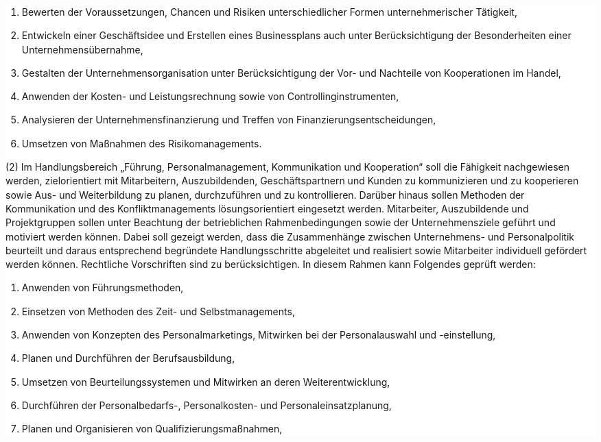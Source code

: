 
1.  Bewerten der Voraussetzungen, Chancen und Risiken unterschiedlicher
    Formen unternehmerischer Tätigkeit,


2.  Entwickeln einer Geschäftsidee und Erstellen eines Businessplans auch
    unter Berücksichtigung der Besonderheiten einer Unternehmensübernahme,


3.  Gestalten der Unternehmensorganisation unter Berücksichtigung der Vor-
    und Nachteile von Kooperationen im Handel,


4.  Anwenden der Kosten- und Leistungsrechnung sowie von
    Controllinginstrumenten,


5.  Analysieren der Unternehmensfinanzierung und Treffen von
    Finanzierungsentscheidungen,


6.  Umsetzen von Maßnahmen des Risikomanagements.




(2) Im Handlungsbereich „Führung, Personalmanagement, Kommunikation
und Kooperation“ soll die Fähigkeit nachgewiesen werden,
zielorientiert mit Mitarbeitern, Auszubildenden, Geschäftspartnern und
Kunden zu kommunizieren und zu kooperieren sowie Aus- und
Weiterbildung zu planen, durchzuführen und zu kontrollieren. Darüber
hinaus sollen Methoden der Kommunikation und des Konfliktmanagements
lösungsorientiert eingesetzt werden. Mitarbeiter, Auszubildende und
Projektgruppen sollen unter Beachtung der betrieblichen
Rahmenbedingungen sowie der Unternehmensziele geführt und motiviert
werden können. Dabei soll gezeigt werden, dass die Zusammenhänge
zwischen Unternehmens- und Personalpolitik beurteilt und daraus
entsprechend begründete Handlungsschritte abgeleitet und realisiert
sowie Mitarbeiter individuell gefördert werden können. Rechtliche
Vorschriften sind zu berücksichtigen. In diesem Rahmen kann Folgendes
geprüft werden:

1.  Anwenden von Führungsmethoden,


2.  Einsetzen von Methoden des Zeit- und Selbstmanagements,


3.  Anwenden von Konzepten des Personalmarketings, Mitwirken bei der
    Personalauswahl und -einstellung,


4.  Planen und Durchführen der Berufsausbildung,


5.  Umsetzen von Beurteilungssystemen und Mitwirken an deren
    Weiterentwicklung,


6.  Durchführen der Personalbedarfs-, Personalkosten- und
    Personaleinsatzplanung,


7.  Planen und Organisieren von Qualifizierungsmaßnahmen,
